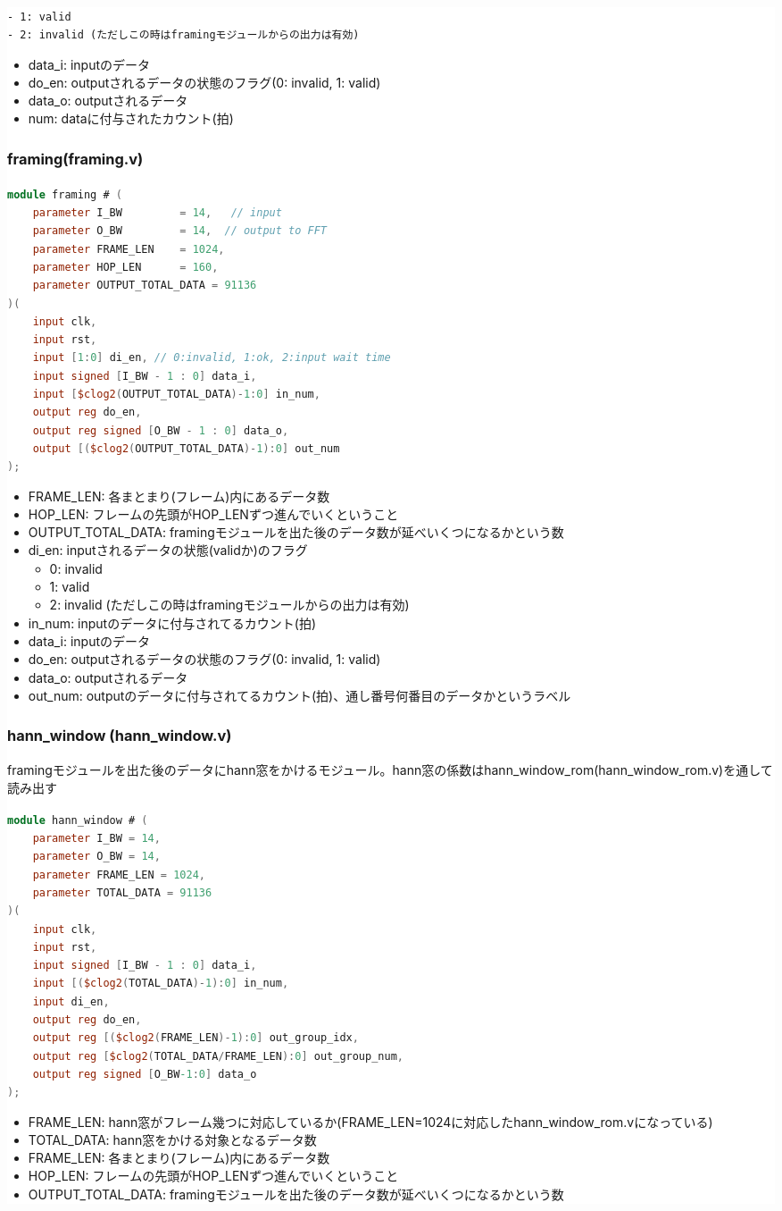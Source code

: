     - 1: valid
    - 2: invalid (ただしこの時はframingモジュールからの出力は有効)
- data_i: inputのデータ
- do_en: outputされるデータの状態のフラグ(0: invalid, 1: valid)
- data_o: outputされるデータ
- num: dataに付与されたカウント(拍)

### framing(framing.v)
```verilog
module framing # (
    parameter I_BW         = 14,   // input
    parameter O_BW         = 14,  // output to FFT
    parameter FRAME_LEN    = 1024,
    parameter HOP_LEN      = 160,
    parameter OUTPUT_TOTAL_DATA = 91136
)(
    input clk,
    input rst,
    input [1:0] di_en, // 0:invalid, 1:ok, 2:input wait time
    input signed [I_BW - 1 : 0] data_i,
    input [$clog2(OUTPUT_TOTAL_DATA)-1:0] in_num,
    output reg do_en,
    output reg signed [O_BW - 1 : 0] data_o,
    output [($clog2(OUTPUT_TOTAL_DATA)-1):0] out_num
);
```
- FRAME_LEN: 各まとまり(フレーム)内にあるデータ数
- HOP_LEN: フレームの先頭がHOP_LENずつ進んでいくということ
- OUTPUT_TOTAL_DATA: framingモジュールを出た後のデータ数が延べいくつになるかという数
- di_en: inputされるデータの状態(validか)のフラグ
    - 0: invalid
    - 1: valid
    - 2: invalid (ただしこの時はframingモジュールからの出力は有効)
- in_num: inputのデータに付与されてるカウント(拍)
- data_i: inputのデータ
- do_en: outputされるデータの状態のフラグ(0: invalid, 1: valid)
- data_o: outputされるデータ
- out_num: outputのデータに付与されてるカウント(拍)、通し番号何番目のデータかというラベル

### hann_window (hann_window.v)
framingモジュールを出た後のデータにhann窓をかけるモジュール。hann窓の係数はhann_window_rom(hann_window_rom.v)を通して読み出す
```verilog
module hann_window # (
    parameter I_BW = 14,
    parameter O_BW = 14,
    parameter FRAME_LEN = 1024,
    parameter TOTAL_DATA = 91136
)(
    input clk,
    input rst,
    input signed [I_BW - 1 : 0] data_i,
    input [($clog2(TOTAL_DATA)-1):0] in_num,
    input di_en,
    output reg do_en,
    output reg [($clog2(FRAME_LEN)-1):0] out_group_idx,
    output reg [$clog2(TOTAL_DATA/FRAME_LEN):0] out_group_num,
    output reg signed [O_BW-1:0] data_o
);
```
- FRAME_LEN: hann窓がフレーム幾つに対応しているか(FRAME_LEN=1024に対応したhann_window_rom.vになっている)
- TOTAL_DATA: hann窓をかける対象となるデータ数
- FRAME_LEN: 各まとまり(フレーム)内にあるデータ数
- HOP_LEN: フレームの先頭がHOP_LENずつ進んでいくということ
- OUTPUT_TOTAL_DATA: framingモジュールを出た後のデータ数が延べいくつになるかという数